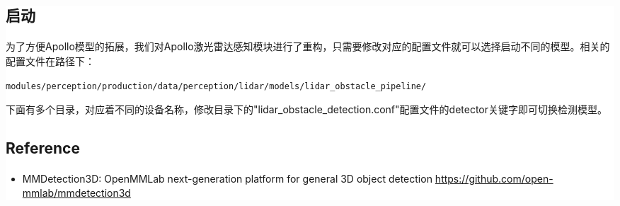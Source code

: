 ## 启动
为了方便Apollo模型的拓展，我们对Apollo激光雷达感知模块进行了重构，只需要修改对应的配置文件就可以选择启动不同的模型。相关的配置文件在路径下：
```
modules/perception/production/data/perception/lidar/models/lidar_obstacle_pipeline/
```
下面有多个目录，对应着不同的设备名称，修改目录下的"lidar_obstacle_detection.conf"配置文件的detector关键字即可切换检测模型。

## Reference
- MMDetection3D: OpenMMLab next-generation platform for general 3D object detection https://github.com/open-mmlab/mmdetection3d